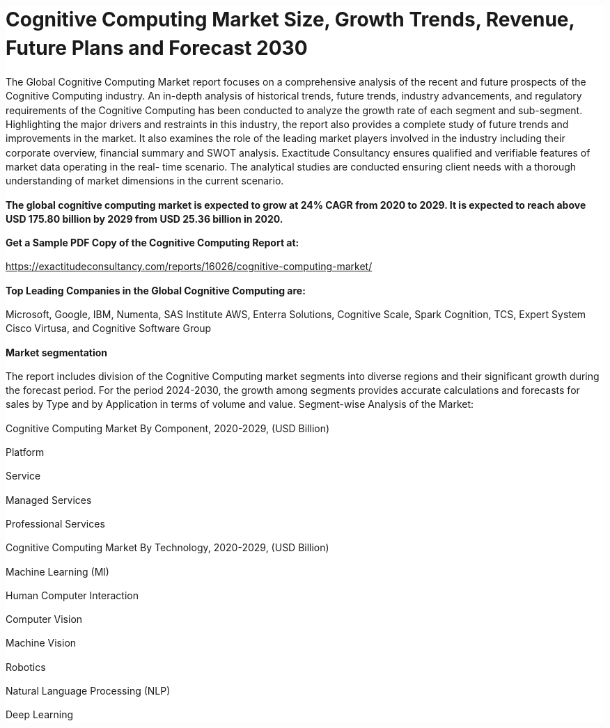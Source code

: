# Cognitive Computing Market Size, Growth Trends, Revenue, Future Plans and Forecast 2030

The Global Cognitive Computing Market report focuses on a comprehensive analysis of the recent and future prospects of the Cognitive Computing industry. An in-depth analysis of historical trends, future trends, industry advancements, and regulatory requirements of the Cognitive Computing has been conducted to analyze the growth rate of each segment and sub-segment. Highlighting the major drivers and restraints in this industry, the report also provides a complete study of future trends and improvements in the market. It also examines the role of the leading market players involved in the industry including their corporate overview, financial summary and SWOT analysis. Exactitude Consultancy ensures qualified and verifiable features of market data operating in the real- time scenario. The analytical studies are conducted ensuring client needs with a thorough understanding of market dimensions in the current scenario.

**The global cognitive computing market is expected to grow at 24% CAGR from 2020 to 2029. It is expected to reach above USD 175.80 billion by 2029 from USD 25.36 billion in 2020.**

**Get a Sample PDF Copy of the Cognitive Computing Report at:**

https://exactitudeconsultancy.com/reports/16026/cognitive-computing-market/

**Top Leading Companies in the Global Cognitive Computing are:**

Microsoft, Google, IBM, Numenta, SAS Institute AWS, Enterra Solutions, Cognitive Scale, Spark Cognition, TCS, Expert System Cisco Virtusa, and Cognitive Software Group

**Market segmentation**

The report includes division of the Cognitive Computing market segments into diverse regions and their significant growth during the forecast period. For the period 2024-2030, the growth among segments provides accurate calculations and forecasts for sales by Type and by Application in terms of volume and value. Segment-wise Analysis of the Market:

Cognitive Computing Market By Component, 2020-2029, (USD Billion)

Platform

Service

Managed Services

Professional Services

Cognitive Computing Market By Technology, 2020-2029, (USD Billion)

Machine Learning (Ml)

Human Computer Interaction

Computer Vision

Machine Vision

Robotics

Natural Language Processing (NLP)

Deep Learning
